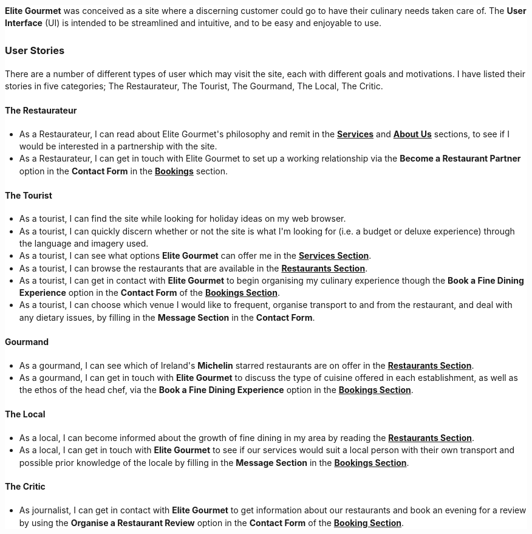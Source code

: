 **Elite Gourmet** was conceived as a site where a discerning customer could go to have their culinary needs taken care of. The **User Interface** (UI) is intended to be streamlined and intuitive, and to be easy and enjoyable to use.

### **User Stories**

There are a number of different types of user which may visit the site, each with different goals and motivations. I have listed their stories in five categories; The Restaurateur, The Tourist, The Gourmand, The Local, The Critic.

#### The Restaurateur

- As a Restaurateur, I can read about Elite Gourmet's philosophy and remit in the [**Services**](#services-section) and [**About Us**](#about-us-section) sections, to see if I would be interested in a partnership with the site.
- As a Restaurateur, I can get in touch with Elite Gourmet to set up a working relationship via the **Become a Restaurant Partner** option in the **Contact Form** in the [**Bookings**](#bookings-section) section.

#### The Tourist

- As a tourist, I can find the site while looking for holiday ideas on my web browser.
- As a tourist, I can quickly discern whether or not the site is what I'm looking for (i.e. a budget or deluxe experience) through the language and imagery used.
- As a tourist, I can see what options **Elite Gourmet** can offer me in the [**Services Section**](#services-section).
- As a tourist, I can browse the restaurants that are available in the [**Restaurants Section**](#restaurants-section).
- As a tourist, I can get in contact with **Elite Gourmet** to begin organising my culinary experience though the **Book a Fine Dining Experience** option in the **Contact Form** of the [**Bookings Section**](#bookings-section).
- As a tourist, I can choose which venue I would like to frequent, organise transport to and from the restaurant, and deal with any dietary issues, by filling in the **Message Section** in the **Contact Form**.

#### Gourmand

- As a gourmand, I can see which of Ireland's **Michelin** starred restaurants are on offer in the [**Restaurants Section**](#restaurants-section).
- As a gourmand, I can get in touch with **Elite Gourmet** to discuss the type of cuisine offered in each establishment, as well as the ethos of the head chef, via the **Book a Fine Dining Experience** option in the [**Bookings Section**](#bookings-section).

#### The Local

- As a local, I can become informed about the growth of fine dining in my area by reading the [**Restaurants Section**](#restaurants-section).
- As a local, I can get in touch with **Elite Gourmet** to see if our services would suit a local person with their own transport and possible prior knowledge of the locale by filling in the **Message Section** in the [**Bookings Section**](#bookings-section).

#### The Critic

- As journalist,  I can get in contact with **Elite Gourmet** to get information about our restaurants and book an evening for a review by using the **Organise a Restaurant Review** option in the **Contact Form** of the [**Booking Section**](#booking).
